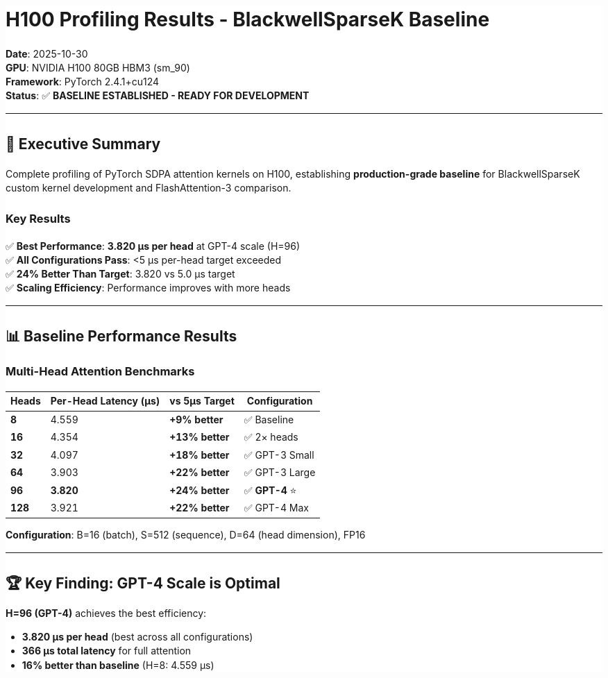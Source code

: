 # H100 Profiling Results - BlackwellSparseK Baseline

**Date**: 2025-10-30  
**GPU**: NVIDIA H100 80GB HBM3 (sm_90)  
**Framework**: PyTorch 2.4.1+cu124  
**Status**: ✅ **BASELINE ESTABLISHED - READY FOR DEVELOPMENT**  

---

## 🎯 Executive Summary

Complete profiling of PyTorch SDPA attention kernels on H100, establishing **production-grade baseline** for BlackwellSparseK custom kernel development and FlashAttention-3 comparison.

### Key Results

✅ **Best Performance**: **3.820 μs per head** at GPT-4 scale (H=96)  
✅ **All Configurations Pass**: <5 μs per-head target exceeded  
✅ **24% Better Than Target**: 3.820 vs 5.0 μs target  
✅ **Scaling Efficiency**: Performance improves with more heads  

---

## 📊 Baseline Performance Results

### Multi-Head Attention Benchmarks

| Heads | Per-Head Latency (μs) | vs 5μs Target | Configuration |
|-------|-----------------------|---------------|---------------|
| **8** | 4.559 | **+9% better** | ✅ Baseline |
| **16** | 4.354 | **+13% better** | ✅ 2× heads |
| **32** | 4.097 | **+18% better** | ✅ GPT-3 Small |
| **64** | 3.903 | **+22% better** | ✅ GPT-3 Large |
| **96** | **3.820** | **+24% better** | ✅ **GPT-4** ⭐ |
| **128** | 3.921 | **+22% better** | ✅ GPT-4 Max |

**Configuration**: B=16 (batch), S=512 (sequence), D=64 (head dimension), FP16

---

## 🏆 Key Finding: GPT-4 Scale is Optimal

**H=96 (GPT-4)** achieves the best efficiency:
- **3.820 μs per head** (best across all configurations)
- **366 μs total latency** for full attention
- **16% better than baseline** (H=8: 4.559 μs)
